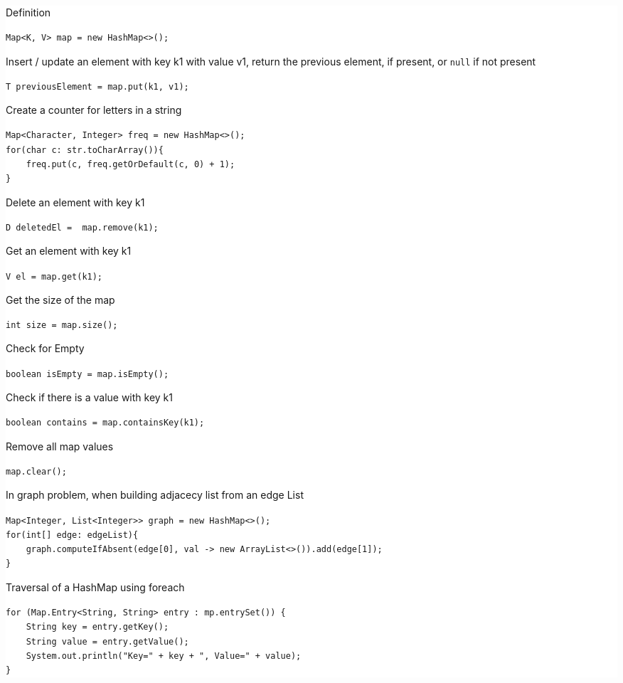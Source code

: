 Definition
```
Map<K, V> map = new HashMap<>();
```

Insert / update an element with key k1 with value v1, return the previous element, if present, or `null` if not present
```
T previousElement = map.put(k1, v1);
```

Create a counter for letters in a string
```
Map<Character, Integer> freq = new HashMap<>();
for(char c: str.toCharArray()){
    freq.put(c, freq.getOrDefault(c, 0) + 1);
}
```

Delete an element with key k1
```
D deletedEl =  map.remove(k1);
```

Get an element with key k1
```
V el = map.get(k1);
```

Get the size of the map
```
int size = map.size();
```

Check for Empty
```
boolean isEmpty = map.isEmpty();
```

Check if there is a value with key k1
```
boolean contains = map.containsKey(k1);
```

Remove all map values
```
map.clear();
```

In graph problem, when building adjacecy list from an edge List
```
Map<Integer, List<Integer>> graph = new HashMap<>();
for(int[] edge: edgeList){
    graph.computeIfAbsent(edge[0], val -> new ArrayList<>()).add(edge[1]);
}
```

Traversal of a HashMap using foreach
```
for (Map.Entry<String, String> entry : mp.entrySet()) {
    String key = entry.getKey();
    String value = entry.getValue();
    System.out.println("Key=" + key + ", Value=" + value);
}
```
